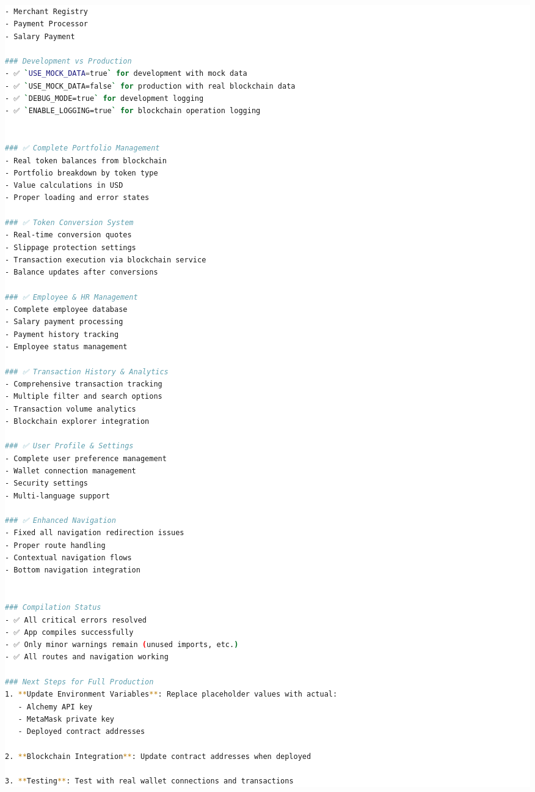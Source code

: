 ```bash
- Merchant Registry
- Payment Processor
- Salary Payment

### Development vs Production
- ✅ `USE_MOCK_DATA=true` for development with mock data
- ✅ `USE_MOCK_DATA=false` for production with real blockchain data
- ✅ `DEBUG_MODE=true` for development logging
- ✅ `ENABLE_LOGGING=true` for blockchain operation logging


### ✅ Complete Portfolio Management
- Real token balances from blockchain
- Portfolio breakdown by token type
- Value calculations in USD
- Proper loading and error states

### ✅ Token Conversion System  
- Real-time conversion quotes
- Slippage protection settings
- Transaction execution via blockchain service
- Balance updates after conversions

### ✅ Employee & HR Management
- Complete employee database
- Salary payment processing
- Payment history tracking
- Employee status management

### ✅ Transaction History & Analytics
- Comprehensive transaction tracking
- Multiple filter and search options
- Transaction volume analytics
- Blockchain explorer integration

### ✅ User Profile & Settings
- Complete user preference management
- Wallet connection management
- Security settings
- Multi-language support

### ✅ Enhanced Navigation
- Fixed all navigation redirection issues
- Proper route handling
- Contextual navigation flows
- Bottom navigation integration


### Compilation Status
- ✅ All critical errors resolved
- ✅ App compiles successfully
- ✅ Only minor warnings remain (unused imports, etc.)
- ✅ All routes and navigation working

### Next Steps for Full Production
1. **Update Environment Variables**: Replace placeholder values with actual:
   - Alchemy API key
   - MetaMask private key  
   - Deployed contract addresses

2. **Blockchain Integration**: Update contract addresses when deployed

3. **Testing**: Test with real wallet connections and transactions
```